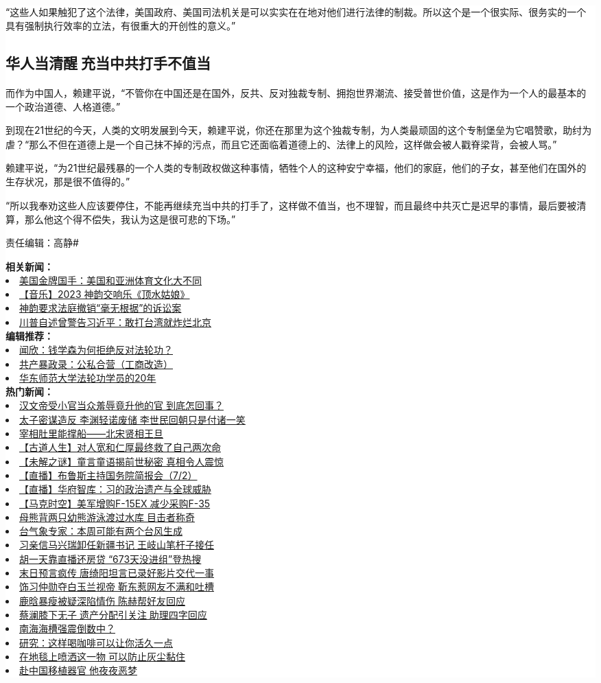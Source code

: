 <p>“这些人如果触犯了这个法律，美国政府、美国司法机关是可以实实在在地对他们进行法律的制裁。所以这个是一个很实际、很务实的一个具有强制执行效率的立法，有很重大的开创性的意义。”</p>
<h2>华人当清醒 充当中共打手不值当</h2>
<p>而作为中国人，赖建平说，“不管你在中国还是在国外，反共、反对独裁专制、拥抱世界潮流、接受普世价值，这是作为一个人的最基本的一个政治道德、人格道德。”</p>
<p>到现在21世纪的今天，人类的文明发展到今天，赖建平说，你还在那里为这个独裁专制，为人类最顽固的这个专制堡垒为它唱赞歌，助纣为虐？“那么不但在道德上是一个自己抹不掉的污点，而且它还面临着道德上的、法律上的风险，这样做会被人戳脊梁背，会被人骂。”</p>
<p>赖建平说，“为21世纪最残暴的一个人类的专制政权做这种事情，牺牲个人的这种安宁幸福，他们的家庭，他们的子女，甚至他们在国外的生存状况，那是很不值得的。”</p>
<p>“所以我奉劝这些人应该要停住，不能再继续充当中共的打手了，这样做不值当，也不理智，而且最终中共灭亡是迟早的事情，最后要被清算，那么他这个得不偿失，我认为这是很可悲的下场。”</p>
<p>责任编辑：高静#</p>
<strong>相关新闻：</strong>
<li><a href="https://github.com/1992513/djy/blob/master/gb/25/7/8/n14547479.md#1">美国金牌国手：美国和亚洲体育文化大不同</a></li>
<li><a href="https://github.com/1992513/djy/blob/master/gb/25/7/9/n14548078.md#1">【音乐】2023 神韵交响乐《顶水姑娘》</a></li>
<li><a href="https://github.com/1992513/djy/blob/master/gb/25/7/8/n14547473.md#1">神韵要求法庭撤销“毫无根据”的诉讼案</a></li>
<li><a href="https://github.com/1992513/djy/blob/master/gb/25/7/9/n14547667.md#1">川普自述曾警告习近平：敢打台湾就炸烂北京</a></li>
<strong>编辑推荐：</strong>
<li><a href="https://github.com/1992513/djy/blob/master/gb/21/1/23/n12707407.md#1" target="_blank">闻欣：钱学森为何拒绝反对法轮功？</a></li><li><a href="https://github.com/1992513/djy/blob/master/gb/18/5/11/n10382929.md#1" target="_blank">共产暴政录：公私合营（工商改造）</a></li><li><a href="https://github.com/1992513/djy/blob/master/gb/19/11/5/n11633708.md#1" target="_blank">华东师范大学法轮功学员的20年</a></li>
<strong>热门新闻：</strong>
<li><a href="https://github.com/1992513/djy/blob/master/gb/25/6/7/n14526567.md#1">汉文帝受小官当众羞辱竟升他的官 到底怎回事？</a></li>
<li><a href="https://github.com/1992513/djy/blob/master/gb/25/6/18/n14533738.md#1">太子密谋造反 李渊轻诺废储 李世民回朝只是付诸一笑</a></li>
<li><a href="https://github.com/1992513/djy/blob/master/gb/25/5/8/n14502333.md#1">宰相肚里能撑船——北宋贤相王旦</a></li>
<li><a href="https://github.com/1992513/djy/blob/master/gb/24/12/21/n14395345.md#1">【古道人生】对人宽和仁厚最终救了自己两次命</a></li>
<li><a href="https://github.com/1992513/djy/blob/master/gb/25/6/25/n14538781.md#1">【未解之谜】童言童语揭前世秘密 真相令人震惊</a></li>
<li><a href="https://github.com/1992513/djy/blob/master/gb/25/7/2/n14543497.md#1">【直播】布鲁斯主持国务院简报会（7/2）</a></li>
<li><a href="https://github.com/1992513/djy/blob/master/gb/25/7/2/n14543474.md#1">【直播】华府智库：习的政治遗产与全球威胁</a></li>
<li><a href="https://github.com/1992513/djy/blob/master/gb/25/7/2/n14543484.md#1">【马克时空】美军增购F-15EX 减少采购F-35</a></li>
<li><a href="https://github.com/1992513/djy/blob/master/gb/25/7/1/n14542581.md#1">母熊背两只幼熊游泳渡过水库 目击者称奇</a></li>
<li><a href="https://github.com/1992513/djy/blob/master/gb/25/7/1/n14542388.md#1">台气象专家：本周可能有两个台风生成</a></li>
<li><a href="https://github.com/1992513/djy/blob/master/gb/25/7/1/n14542457.md#1">习亲信马兴瑞卸任新疆书记 王岐山笔杆子接任</a></li>
<li><a href="https://github.com/1992513/djy/blob/master/gb/25/6/30/n14542229.md#1">胡一天靠直播还房贷 “673天没进组”登热搜</a></li>
<li><a href="https://github.com/1992513/djy/blob/master/gb/25/7/1/n14542957.md#1">末日预言疯传 唐绮阳坦言已录好影片交代一事</a></li>
<li><a href="https://github.com/1992513/djy/blob/master/gb/25/6/30/n14542143.md#1">饰习仲勋夺白玉兰视帝 靳东惹网友不满和吐槽</a></li>
<li><a href="https://github.com/1992513/djy/blob/master/gb/25/7/1/n14542863.md#1">鹿晗暴瘦被疑深陷情伤 陈赫帮好友回应</a></li>
<li><a href="https://github.com/1992513/djy/blob/master/gb/25/6/30/n14542189.md#1">蔡澜膝下无子 遗产分配引关注 助理四字回应</a></li>
<li><a href="https://github.com/1992513/djy/blob/master/gb/25/6/29/n14541558.md#1">南海海槽强震倒数中？</a></li>
<li><a href="https://github.com/1992513/djy/blob/master/gb/25/7/1/n14542520.md#1">研究：这样喝咖啡可以让你活久一点</a></li>
<li><a href="https://github.com/1992513/djy/blob/master/gb/25/6/30/n14541784.md#1">在地毯上喷洒这一物 可以防止灰尘黏住</a></li>
<li><a href="https://github.com/1992513/djy/blob/master/gb/25/7/1/n14542717.md#1">赴中国移植器官 他夜夜恶梦</a></li>